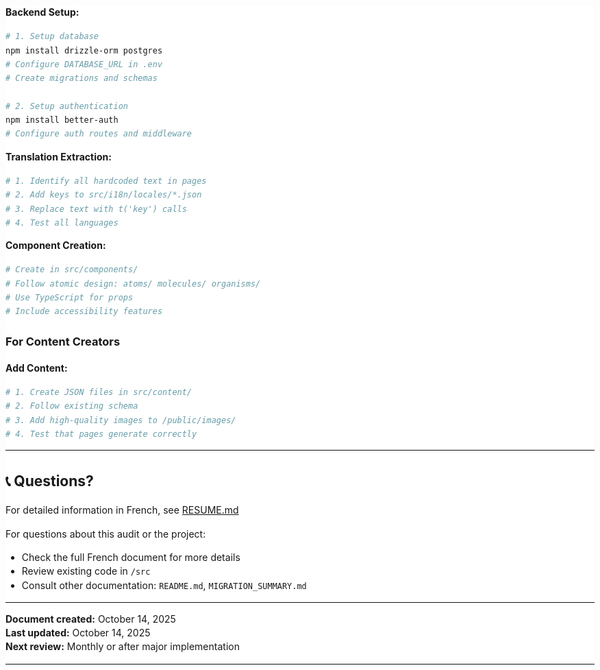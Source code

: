 **Backend Setup:**
```bash
# 1. Setup database
npm install drizzle-orm postgres
# Configure DATABASE_URL in .env
# Create migrations and schemas

# 2. Setup authentication
npm install better-auth
# Configure auth routes and middleware
```

**Translation Extraction:**
```bash
# 1. Identify all hardcoded text in pages
# 2. Add keys to src/i18n/locales/*.json
# 3. Replace text with t('key') calls
# 4. Test all languages
```

**Component Creation:**
```bash
# Create in src/components/
# Follow atomic design: atoms/ molecules/ organisms/
# Use TypeScript for props
# Include accessibility features
```

### For Content Creators

**Add Content:**
```bash
# 1. Create JSON files in src/content/
# 2. Follow existing schema
# 3. Add high-quality images to /public/images/
# 4. Test that pages generate correctly
```

---

## 📞 Questions?

For detailed information in French, see [RESUME.md](./RESUME.md)

For questions about this audit or the project:
- Check the full French document for more details
- Review existing code in `/src`
- Consult other documentation: `README.md`, `MIGRATION_SUMMARY.md`

---

**Document created:** October 14, 2025  
**Last updated:** October 14, 2025  
**Next review:** Monthly or after major implementation

---
